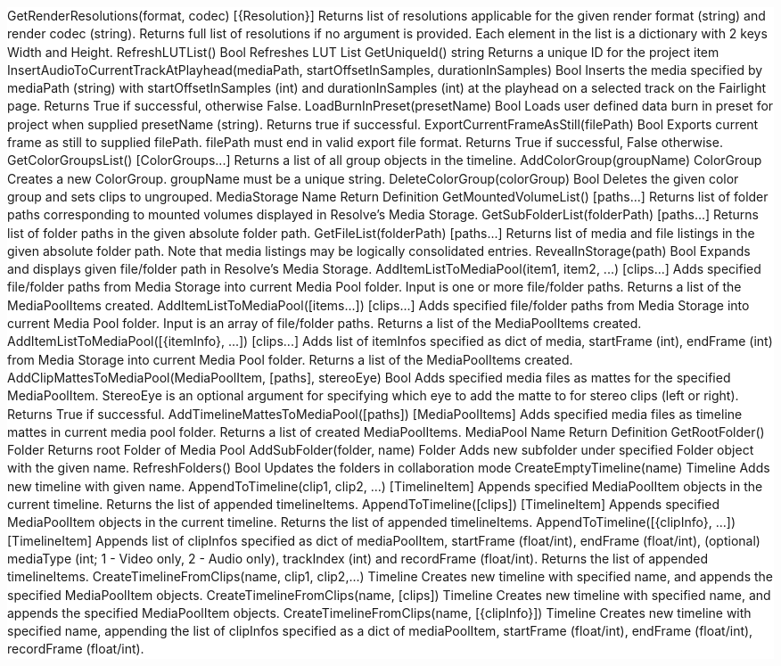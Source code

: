 GetRenderResolutions(format, codec) 	[{Resolution}] 	Returns list of resolutions applicable for the given render format (string) and render codec (string). Returns full list of resolutions if no argument is provided. Each element in the list is a dictionary with 2 keys Width and Height.
RefreshLUTList() 	Bool 	Refreshes LUT List
GetUniqueId() 	string 	Returns a unique ID for the project item
InsertAudioToCurrentTrackAtPlayhead(mediaPath, startOffsetInSamples, durationInSamples) 	Bool 	Inserts the media specified by mediaPath (string) with startOffsetInSamples (int) and durationInSamples (int) at the playhead on a selected track on the Fairlight page. Returns True if successful, otherwise False.
LoadBurnInPreset(presetName) 	Bool 	Loads user defined data burn in preset for project when supplied presetName (string). Returns true if successful.
ExportCurrentFrameAsStill(filePath) 	Bool 	Exports current frame as still to supplied filePath. filePath must end in valid export file format. Returns True if successful, False otherwise.
GetColorGroupsList() 	[ColorGroups...] 	Returns a list of all group objects in the timeline.
AddColorGroup(groupName) 	ColorGroup 	Creates a new ColorGroup. groupName must be a unique string.
DeleteColorGroup(colorGroup) 	Bool 	Deletes the given color group and sets clips to ungrouped.
MediaStorage
Name 	Return 	Definition
GetMountedVolumeList() 	[paths...] 	Returns list of folder paths corresponding to mounted volumes displayed in Resolve’s Media Storage.
GetSubFolderList(folderPath) 	[paths...] 	Returns list of folder paths in the given absolute folder path.
GetFileList(folderPath) 	[paths...] 	Returns list of media and file listings in the given absolute folder path. Note that media listings may be logically consolidated entries.
RevealInStorage(path) 	Bool 	Expands and displays given file/folder path in Resolve’s Media Storage.
AddItemListToMediaPool(item1, item2, ...) 	[clips...] 	Adds specified file/folder paths from Media Storage into current Media Pool folder. Input is one or more file/folder paths. Returns a list of the MediaPoolItems created.
AddItemListToMediaPool([items...]) 	[clips...] 	Adds specified file/folder paths from Media Storage into current Media Pool folder. Input is an array of file/folder paths. Returns a list of the MediaPoolItems created.
AddItemListToMediaPool([{itemInfo}, ...]) 	[clips...] 	Adds list of itemInfos specified as dict of media, startFrame (int), endFrame (int) from Media Storage into current Media Pool folder. Returns a list of the MediaPoolItems created.
AddClipMattesToMediaPool(MediaPoolItem, [paths], stereoEye) 	Bool 	Adds specified media files as mattes for the specified MediaPoolItem. StereoEye is an optional argument for specifying which eye to add the matte to for stereo clips (left or right). Returns True if successful.
AddTimelineMattesToMediaPool([paths]) 	[MediaPoolItems] 	Adds specified media files as timeline mattes in current media pool folder. Returns a list of created MediaPoolItems.
MediaPool
Name 	Return 	Definition
GetRootFolder() 	Folder 	Returns root Folder of Media Pool
AddSubFolder(folder, name) 	Folder 	Adds new subfolder under specified Folder object with the given name.
RefreshFolders() 	Bool 	Updates the folders in collaboration mode
CreateEmptyTimeline(name) 	Timeline 	Adds new timeline with given name.
AppendToTimeline(clip1, clip2, ...) 	[TimelineItem] 	Appends specified MediaPoolItem objects in the current timeline. Returns the list of appended timelineItems.
AppendToTimeline([clips]) 	[TimelineItem] 	Appends specified MediaPoolItem objects in the current timeline. Returns the list of appended timelineItems.
AppendToTimeline([{clipInfo}, ...]) 	[TimelineItem] 	Appends list of clipInfos specified as dict of mediaPoolItem, startFrame (float/int), endFrame (float/int), (optional) mediaType (int; 1 - Video only, 2 - Audio only), trackIndex (int) and recordFrame (float/int). Returns the list of appended timelineItems.
CreateTimelineFromClips(name, clip1, clip2,...) 	Timeline 	Creates new timeline with specified name, and appends the specified MediaPoolItem objects.
CreateTimelineFromClips(name, [clips]) 	Timeline 	Creates new timeline with specified name, and appends the specified MediaPoolItem objects.
CreateTimelineFromClips(name, [{clipInfo}]) 	Timeline 	Creates new timeline with specified name, appending the list of clipInfos specified as a dict of mediaPoolItem, startFrame (float/int), endFrame (float/int), recordFrame (float/int).